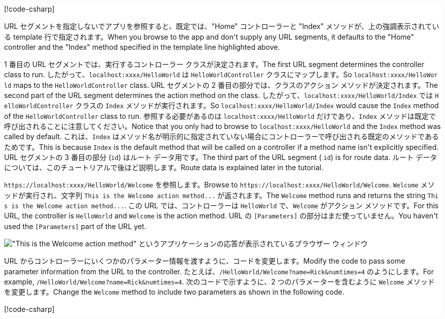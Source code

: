 [!code-csharp[](~/tutorials/first-mvc-app/start-mvc/sample/MvcMovie/Startup.cs?name=snippet_1&highlight=5)]



<span data-ttu-id="fdda9-161">URL セグメントを指定しないでアプリを参照すると、既定では、"Home" コントローラーと "Index" メソッドが、上の強調表示されている template 行で指定されます。</span><span class="sxs-lookup"><span data-stu-id="fdda9-161">When you browse to the app and don't supply any URL segments, it defaults to the "Home" controller and the "Index" method specified in the template line highlighted above.</span></span>

<span data-ttu-id="fdda9-162">1 番目の URL セグメントでは、実行するコントローラー クラスが決定されます。</span><span class="sxs-lookup"><span data-stu-id="fdda9-162">The first URL segment determines the controller class to run.</span></span> <span data-ttu-id="fdda9-163">したがって、`localhost:xxxx/HelloWorld` は `HelloWorldController` クラスにマップします。</span><span class="sxs-lookup"><span data-stu-id="fdda9-163">So `localhost:xxxx/HelloWorld` maps to the `HelloWorldController` class.</span></span> <span data-ttu-id="fdda9-164">URL セグメントの 2 番目の部分では、クラスのアクション メソッドが決定されます。</span><span class="sxs-lookup"><span data-stu-id="fdda9-164">The second part of the URL segment determines the action method on the class.</span></span> <span data-ttu-id="fdda9-165">したがって、`localhost:xxxx/HelloWorld/Index` では `HelloWorldController` クラスの `Index` メソッドが実行されます。</span><span class="sxs-lookup"><span data-stu-id="fdda9-165">So `localhost:xxxx/HelloWorld/Index` would cause the `Index` method of the `HelloWorldController` class to run.</span></span> <span data-ttu-id="fdda9-166">参照する必要があるのは `localhost:xxxx/HelloWorld` だけであり、`Index` メソッドは既定で呼び出されることに注意してください。</span><span class="sxs-lookup"><span data-stu-id="fdda9-166">Notice that you only had to browse to `localhost:xxxx/HelloWorld` and the `Index` method was called by default.</span></span> <span data-ttu-id="fdda9-167">これは、`Index` はメソッド名が明示的に指定されていない場合にコントローラーで呼び出される既定のメソッドであるためです。</span><span class="sxs-lookup"><span data-stu-id="fdda9-167">This is because `Index` is the default method that will be called on a controller if a method name isn't explicitly specified.</span></span> <span data-ttu-id="fdda9-168">URL セグメントの 3 番目の部分 (`id`) はルート データ用です。</span><span class="sxs-lookup"><span data-stu-id="fdda9-168">The third part of the URL segment ( `id`) is for route data.</span></span> <span data-ttu-id="fdda9-169">ルート データについては、このチュートリアルで後ほど説明します。</span><span class="sxs-lookup"><span data-stu-id="fdda9-169">Route data is explained later in the tutorial.</span></span>

<span data-ttu-id="fdda9-170">`https://localhost:xxxx/HelloWorld/Welcome` を参照します。</span><span class="sxs-lookup"><span data-stu-id="fdda9-170">Browse to `https://localhost:xxxx/HelloWorld/Welcome`.</span></span> <span data-ttu-id="fdda9-171">`Welcome` メソッドが実行され、文字列 `This is the Welcome action method...` が返されます。</span><span class="sxs-lookup"><span data-stu-id="fdda9-171">The `Welcome` method runs and returns the string `This is the Welcome action method...`.</span></span> <span data-ttu-id="fdda9-172">この URL では、コントローラーは `HelloWorld` で、`Welcome` がアクション メソッドです。</span><span class="sxs-lookup"><span data-stu-id="fdda9-172">For this URL, the controller is `HelloWorld` and `Welcome` is the action method.</span></span> <span data-ttu-id="fdda9-173">URL の `[Parameters]` の部分はまだ使っていません。</span><span class="sxs-lookup"><span data-stu-id="fdda9-173">You haven't used the `[Parameters]` part of the URL yet.</span></span>

!["This is the Welcome action method" というアプリケーションの応答が表示されているブラウザー ウィンドウ](~/tutorials/first-mvc-app/adding-controller/_static/welcome.png)

<span data-ttu-id="fdda9-175">URL からコントローラーにいくつかのパラメーター情報を渡すように、コードを変更します。</span><span class="sxs-lookup"><span data-stu-id="fdda9-175">Modify the code to pass some parameter information from the URL to the controller.</span></span> <span data-ttu-id="fdda9-176">たとえば、`/HelloWorld/Welcome?name=Rick&numtimes=4` のようにします。</span><span class="sxs-lookup"><span data-stu-id="fdda9-176">For example, `/HelloWorld/Welcome?name=Rick&numtimes=4`.</span></span> <span data-ttu-id="fdda9-177">次のコードで示すように、2 つのパラメーターを含むように `Welcome` メソッドを変更します。</span><span class="sxs-lookup"><span data-stu-id="fdda9-177">Change the `Welcome` method to include two parameters as shown in the following code.</span></span>

[!code-csharp[](~/tutorials/first-mvc-app/start-mvc/sample/MvcMovie/Controllers/HelloWorldController.cs?name=snippet_2)]
